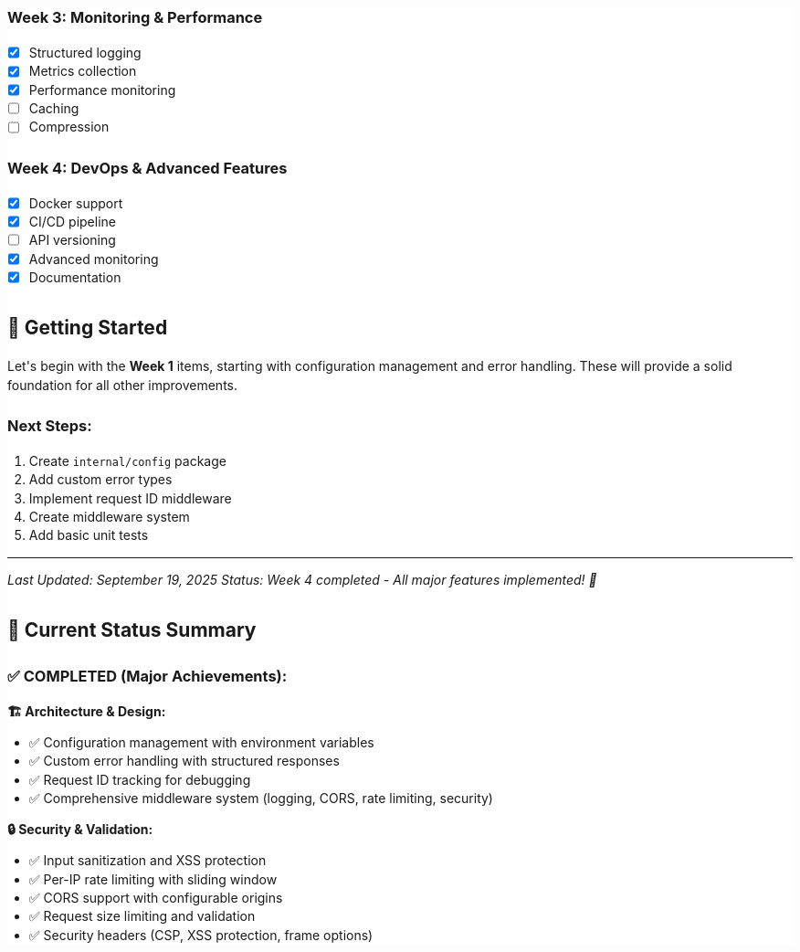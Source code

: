 ### Week 3: Monitoring & Performance

- [x] Structured logging
- [x] Metrics collection
- [x] Performance monitoring
- [ ] Caching
- [ ] Compression

### Week 4: DevOps & Advanced Features

- [x] Docker support
- [x] CI/CD pipeline
- [ ] API versioning
- [x] Advanced monitoring
- [x] Documentation

## 🚀 Getting Started

Let's begin with the **Week 1** items, starting with configuration management and error handling. These will provide a solid foundation for all other improvements.

### Next Steps:

1. Create `internal/config` package
2. Add custom error types
3. Implement request ID middleware
4. Create middleware system
5. Add basic unit tests

---

_Last Updated: September 19, 2025_
_Status: Week 4 completed - All major features implemented! 🎉_

## 🎯 Current Status Summary

### ✅ **COMPLETED (Major Achievements):**

**🏗️ Architecture & Design:**

- ✅ Configuration management with environment variables
- ✅ Custom error handling with structured responses
- ✅ Request ID tracking for debugging
- ✅ Comprehensive middleware system (logging, CORS, rate limiting, security)

**🔒 Security & Validation:**

- ✅ Input sanitization and XSS protection
- ✅ Per-IP rate limiting with sliding window
- ✅ CORS support with configurable origins
- ✅ Request size limiting and validation
- ✅ Security headers (CSP, XSS protection, frame options)
